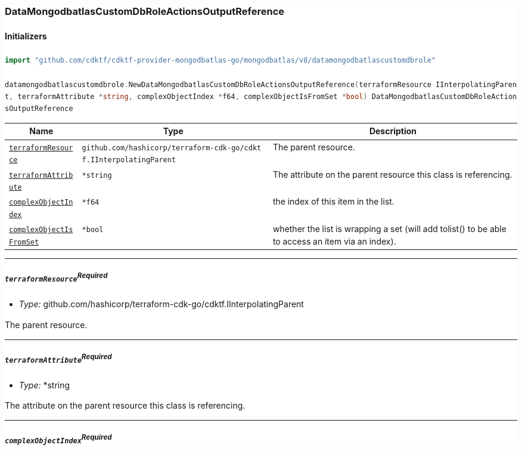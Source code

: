 
### DataMongodbatlasCustomDbRoleActionsOutputReference <a name="DataMongodbatlasCustomDbRoleActionsOutputReference" id="@cdktf/provider-mongodbatlas.dataMongodbatlasCustomDbRole.DataMongodbatlasCustomDbRoleActionsOutputReference"></a>

#### Initializers <a name="Initializers" id="@cdktf/provider-mongodbatlas.dataMongodbatlasCustomDbRole.DataMongodbatlasCustomDbRoleActionsOutputReference.Initializer"></a>

```go
import "github.com/cdktf/cdktf-provider-mongodbatlas-go/mongodbatlas/v8/datamongodbatlascustomdbrole"

datamongodbatlascustomdbrole.NewDataMongodbatlasCustomDbRoleActionsOutputReference(terraformResource IInterpolatingParent, terraformAttribute *string, complexObjectIndex *f64, complexObjectIsFromSet *bool) DataMongodbatlasCustomDbRoleActionsOutputReference
```

| **Name** | **Type** | **Description** |
| --- | --- | --- |
| <code><a href="#@cdktf/provider-mongodbatlas.dataMongodbatlasCustomDbRole.DataMongodbatlasCustomDbRoleActionsOutputReference.Initializer.parameter.terraformResource">terraformResource</a></code> | <code>github.com/hashicorp/terraform-cdk-go/cdktf.IInterpolatingParent</code> | The parent resource. |
| <code><a href="#@cdktf/provider-mongodbatlas.dataMongodbatlasCustomDbRole.DataMongodbatlasCustomDbRoleActionsOutputReference.Initializer.parameter.terraformAttribute">terraformAttribute</a></code> | <code>*string</code> | The attribute on the parent resource this class is referencing. |
| <code><a href="#@cdktf/provider-mongodbatlas.dataMongodbatlasCustomDbRole.DataMongodbatlasCustomDbRoleActionsOutputReference.Initializer.parameter.complexObjectIndex">complexObjectIndex</a></code> | <code>*f64</code> | the index of this item in the list. |
| <code><a href="#@cdktf/provider-mongodbatlas.dataMongodbatlasCustomDbRole.DataMongodbatlasCustomDbRoleActionsOutputReference.Initializer.parameter.complexObjectIsFromSet">complexObjectIsFromSet</a></code> | <code>*bool</code> | whether the list is wrapping a set (will add tolist() to be able to access an item via an index). |

---

##### `terraformResource`<sup>Required</sup> <a name="terraformResource" id="@cdktf/provider-mongodbatlas.dataMongodbatlasCustomDbRole.DataMongodbatlasCustomDbRoleActionsOutputReference.Initializer.parameter.terraformResource"></a>

- *Type:* github.com/hashicorp/terraform-cdk-go/cdktf.IInterpolatingParent

The parent resource.

---

##### `terraformAttribute`<sup>Required</sup> <a name="terraformAttribute" id="@cdktf/provider-mongodbatlas.dataMongodbatlasCustomDbRole.DataMongodbatlasCustomDbRoleActionsOutputReference.Initializer.parameter.terraformAttribute"></a>

- *Type:* *string

The attribute on the parent resource this class is referencing.

---

##### `complexObjectIndex`<sup>Required</sup> <a name="complexObjectIndex" id="@cdktf/provider-mongodbatlas.dataMongodbatlasCustomDbRole.DataMongodbatlasCustomDbRoleActionsOutputReference.Initializer.parameter.complexObjectIndex"></a>
